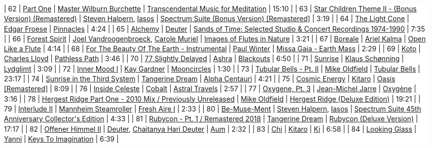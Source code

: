 | 62 | [Part One](https://open.spotify.com/track/7gmRLabKpyT683fPSjgEKM) | [Master Wilburn Burchette](https://open.spotify.com/artist/2EefjxRUX7kaLEifrs6jG1) | [Transcendental Music for Meditation](https://open.spotify.com/album/3FlqdjrK3JDnsMrUj0dhtZ) | 15:10 |
| 63 | [Star Children Theme II \- \(Bonus Version\) \(Remastered\)](https://open.spotify.com/track/1bJ1KjsjWAAN1sq7GIviSw) | [Steven Halpern](https://open.spotify.com/artist/2J3qGaj5UzHvu0fjlLgb8k), [Iasos](https://open.spotify.com/artist/33CRejQfhC9RbBrPHMKgAd) | [Spectrum Suite \(Bonus Version\) \[Remastered\]](https://open.spotify.com/album/48Ouk6WweyG4TdifzadiEc) | 3:19 |
| 64 | [The Light Cone](https://open.spotify.com/track/4n8AWw119F9hrrtjpP5sU4) | [Edgar Froese](https://open.spotify.com/artist/2XP4UvuJoUxBIjO95l8Mlr) | [Pinnacles](https://open.spotify.com/album/7yakNQ1ZV8v8e7KJvcZ5eg) | 4:24 |
| 65 | [Alchemy](https://open.spotify.com/track/6rOvoAtGJrlHavLh73Vgsu) | [Deuter](https://open.spotify.com/artist/3AGvwnXbUo9LoAU2P5qYHB) | [Sands of Time: Selected Studio & Concert Recordings 1974\-1990](https://open.spotify.com/album/4B9rJo0KUUVkWkyCeb7hpI) | 7:35 |
| 66 | [Forest Spirit](https://open.spotify.com/track/5KxWYjy5CR43hyUdNAiOV8) | [Joel Vandroogenbroeck](https://open.spotify.com/artist/6RAwMfx5Bxyfg50pzLAnrS), [Carole Muriel](https://open.spotify.com/artist/36Rm9QDv8917PvW0eosGLt) | [Images of Flutes in Nature](https://open.spotify.com/album/57Uj8lnJzMiiHVnBgRyfpa) | 3:21 |
| 67 | [Boreale](https://open.spotify.com/track/2rskwmXeE2OdTXrs54sop7) | [Ariel Kalma](https://open.spotify.com/artist/1XDHnXR3sd1pGoc7vqUtBq) | [Open Like a Flute](https://open.spotify.com/album/0TrS3HBuDtFY8E912RmRpP) | 4:14 |
| 68 | [For The Beauty Of The Earth \- Instrumental](https://open.spotify.com/track/5PjnCekj1D0FtZzaaCA4tU) | [Paul Winter](https://open.spotify.com/artist/4ZmNj7bRSU3YCtH0oaJSef) | [Missa Gaia \- Earth Mass](https://open.spotify.com/album/2L5R8WEPwsFSb1QUCog1ru) | 2:29 |
| 69 | [Koto](https://open.spotify.com/track/7spWddYJhxpkPz8TFOSWtD) | [Charles Lloyd](https://open.spotify.com/artist/0GC1oqEWpiAjfE7jm5LQO5) | [Pathless Path](https://open.spotify.com/album/5XjnuZHb9Int91DwZka2ok) | 3:46 |
| 70 | [77 Slightly Delayed](https://open.spotify.com/track/1TmlYsvU6XoXn0Bs6p5CNC) | [Ashra](https://open.spotify.com/artist/4qzIpmopZ2KVodpmw7uJKe) | [Blackouts](https://open.spotify.com/album/140BMrMHrJKORgGdutEFde) | 6:50 |
| 71 | [Sunrise](https://open.spotify.com/track/3Z6b4JCIyosla3EbSHffCE) | [Klaus Schønning](https://open.spotify.com/artist/1Kjz8hvlaTQiYdTvO53bPM) | [Lydglimt](https://open.spotify.com/album/37ixvLulBM547iKlOYXna0) | 3:09 |
| 72 | [Inner Mood I](https://open.spotify.com/track/50Opcju39X1H46RK8Whe9A) | [Kay Gardner](https://open.spotify.com/artist/2oF8YcqibVMuuSPLwSmEQ3) | [Mooncircles](https://open.spotify.com/album/5sL2xScjNONX3p8dBmgohk) | 1:30 |
| 73 | [Tubular Bells \- Pt\. II](https://open.spotify.com/track/5GmNpR6bCLGk2tdUTFfNJM) | [Mike Oldfield](https://open.spotify.com/artist/562Od3CffWedyz2BbeYWVn) | [Tubular Bells](https://open.spotify.com/album/0a3YQpBnRzJzNktOjb6Dum) | 23:17 |
| 74 | [Sunrise in the Third System](https://open.spotify.com/track/2a6MJ2RcR4uNuNTbQq0FvZ) | [Tangerine Dream](https://open.spotify.com/artist/1BGN1IdyiSR0ZYrkoKNchl) | [Alpha Centauri](https://open.spotify.com/album/4r0Rkjd3C9czpc3NbDDdCK) | 4:21 |
| 75 | [Cosmic Energy](https://open.spotify.com/track/4x27wFCcAxSDHQBvRp5o5p) | [Kitaro](https://open.spotify.com/artist/6CTNhXJKT6SdsQspUDIGiY) | [Oasis \[Remastered\]](https://open.spotify.com/album/3jjaMGNHEM7I4PyzryqmbA) | 8:09 |
| 76 | [Inside Celeste](https://open.spotify.com/track/7vGQ5QFaO8jnCr7R4L4kxA) | [Cobalt](https://open.spotify.com/artist/7dRNII6Q9yt3eH0lZa40tp) | [Astral Travels](https://open.spotify.com/album/6k6ghR0Lh0W0cCXCrbkFsU) | 2:57 |
| 77 | [Oxygene, Pt\. 3](https://open.spotify.com/track/2A1Xj74FRxsLuD2cloaCKO) | [Jean\-Michel Jarre](https://open.spotify.com/artist/5MhLmv7GgyjbxGqiIGasvT) | [Oxygène](https://open.spotify.com/album/3e7TxckusgnC1AYnAqbl2z) | 3:16 |
| 78 | [Hergest Ridge Part One \- 2010 Mix / Previously Unreleased](https://open.spotify.com/track/5v0CptwAhZ5HoNplFTk4CB) | [Mike Oldfield](https://open.spotify.com/artist/562Od3CffWedyz2BbeYWVn) | [Hergest Ridge \(Deluxe Edition\)](https://open.spotify.com/album/1VvB8ygrV7cREvzpkqQWFG) | 19:21 |
| 79 | [Interlude II](https://open.spotify.com/track/74fBQYF9lWbnUq5xDWHzAf) | [Mannheim Steamroller](https://open.spotify.com/artist/0EeHVtSdrYibpGDVHjWEpe) | [Fresh Aire I](https://open.spotify.com/album/3hL31GvqVxkVBORWWv8ufu) | 2:33 |
| 80 | [Be\-Muse\-Ment](https://open.spotify.com/track/7i0FCzocEPAHLH7SXzsRga) | [Steven Halpern](https://open.spotify.com/artist/2J3qGaj5UzHvu0fjlLgb8k), [Iasos](https://open.spotify.com/artist/33CRejQfhC9RbBrPHMKgAd) | [Spectrum Suite 45th Anniversary Collector's Edition](https://open.spotify.com/album/72HoejPQ2TFUuqupsbqf21) | 4:33 |
| 81 | [Rubycon \- Pt\. 1 / Remastered 2018](https://open.spotify.com/track/21GAShK3ha9dEfdhQBjqOy) | [Tangerine Dream](https://open.spotify.com/artist/1BGN1IdyiSR0ZYrkoKNchl) | [Rubycon \(Deluxe Version\)](https://open.spotify.com/album/5vHDwkXdVRGHTCpc5is4Vo) | 17:17 |
| 82 | [Offener Himmel II](https://open.spotify.com/track/40rNG0wBj5qXRLQLfAcqRy) | [Deuter](https://open.spotify.com/artist/3AGvwnXbUo9LoAU2P5qYHB), [Chaitanya Hari Deuter](https://open.spotify.com/artist/6ShqyafouDcEeQVmdVuTzR) | [Aum](https://open.spotify.com/album/2zbD4U3puoA9NLEeW6BcZo) | 2:32 |
| 83 | [Chi](https://open.spotify.com/track/3kqSsqFv7wOY0yzR1pnXld) | [Kitaro](https://open.spotify.com/artist/6CTNhXJKT6SdsQspUDIGiY) | [Ki](https://open.spotify.com/album/3ctES7AdFJN5fbxs331VP9) | 6:58 |
| 84 | [Looking Glass](https://open.spotify.com/track/6zyoBj7fXtPLB20ovcdbS5) | [Yanni](https://open.spotify.com/artist/72qxDp6R6v22pai96pZioz) | [Keys To Imagination](https://open.spotify.com/album/6dMdlfK0kNBcJhadkzPO3n) | 6:39 |
